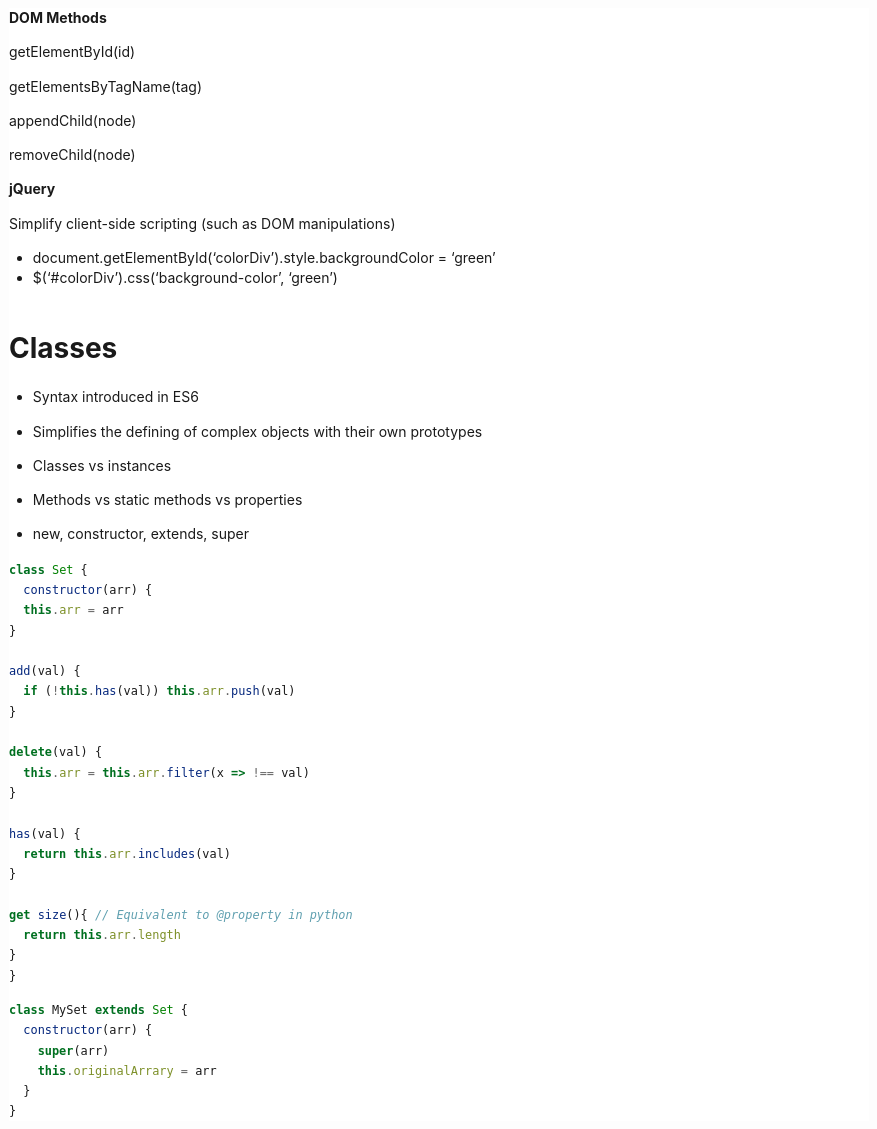 **DOM Methods**

getElementById(id)

getElementsByTagName(tag)

appendChild(node)

removeChild(node)

**jQuery**

Simplify client-side scripting (such as DOM manipulations)



*   document.getElementById(‘colorDiv’).style.backgroundColor = ‘green’
*   $(‘#colorDiv’).css(‘background-color’, ‘green’)


# Classes

- Syntax introduced in ES6

- Simplifies the defining of complex objects with their own prototypes

- Classes vs instances

- Methods vs static methods vs properties

- new, constructor, extends, super

```js
class Set {
  constructor(arr) {
  this.arr = arr
}

add(val) {
  if (!this.has(val)) this.arr.push(val)
}

delete(val) {
  this.arr = this.arr.filter(x => !== val)
}

has(val) {
  return this.arr.includes(val)
}

get size(){ // Equivalent to @property in python
  return this.arr.length
}
}
```
```js
class MySet extends Set {
  constructor(arr) {
    super(arr)
    this.originalArrary = arr
  }
}
```
